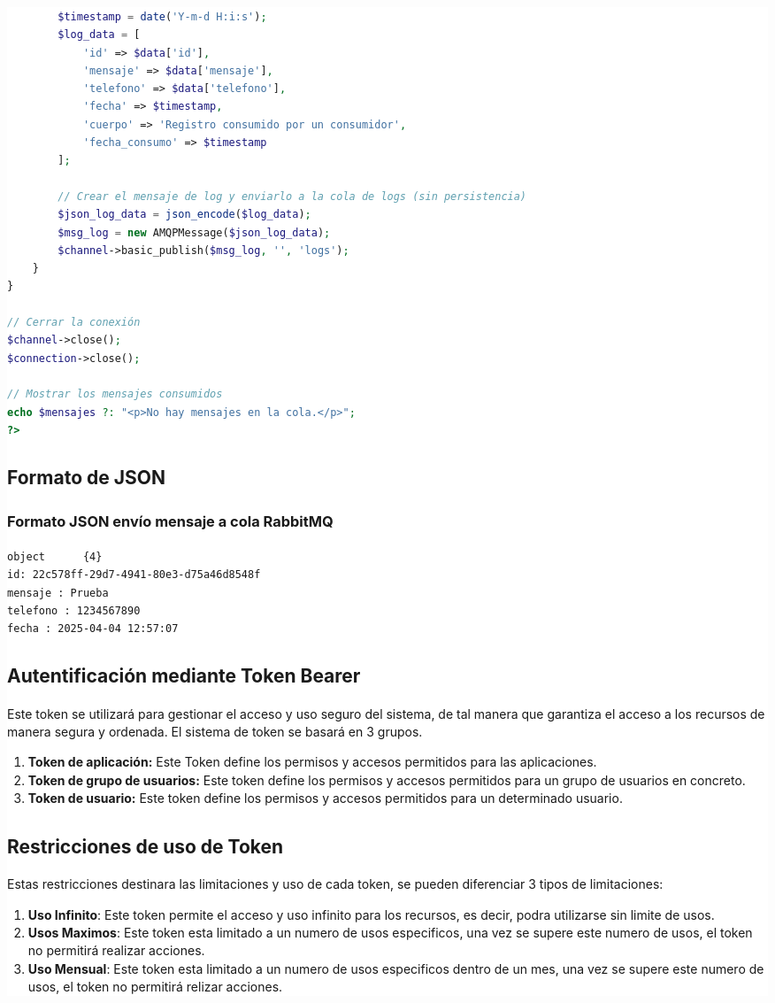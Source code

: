 ```php
        $timestamp = date('Y-m-d H:i:s');
        $log_data = [
            'id' => $data['id'],
            'mensaje' => $data['mensaje'],
            'telefono' => $data['telefono'],
            'fecha' => $timestamp,
            'cuerpo' => 'Registro consumido por un consumidor',
            'fecha_consumo' => $timestamp
        ];

        // Crear el mensaje de log y enviarlo a la cola de logs (sin persistencia)
        $json_log_data = json_encode($log_data);
        $msg_log = new AMQPMessage($json_log_data);
        $channel->basic_publish($msg_log, '', 'logs');
    }
}

// Cerrar la conexión
$channel->close();
$connection->close();

// Mostrar los mensajes consumidos
echo $mensajes ?: "<p>No hay mensajes en la cola.</p>";
?>
```
## Formato de JSON
### Formato JSON envío mensaje a cola RabbitMQ
```
object		{4}
id: 22c578ff-29d7-4941-80e3-d75a46d8548f
mensaje	: Prueba
telefono : 1234567890
fecha : 2025-04-04 12:57:07

```
## Autentificación mediante Token Bearer
Este token se utilizará para gestionar el acceso y uso seguro del sistema, de tal manera que garantiza el acceso a los recursos de manera segura y ordenada. El sistema de token se basará en 3 grupos.
1. **Token de aplicación:** Este Token define los permisos y accesos permitidos para las aplicaciones.
2. **Token de grupo de usuarios:** Este token define los permisos y accesos permitidos para un grupo de usuarios en concreto.
3. **Token de usuario:** Este token define los permisos y accesos permitidos para un determinado usuario.

## Restricciones de uso de Token
Estas restricciones destinara las limitaciones y uso de cada token, se pueden diferenciar 3 tipos de limitaciones:
1. **Uso Infinito**: Este token permite el acceso y uso infinito para los recursos, es decir, podra utilizarse sin limite de usos.
2. **Usos Maximos**: Este token esta limitado a un numero de usos especificos, una vez se supere este numero de usos, el token no permitirá realizar acciones.
3. **Uso Mensual**: Este token esta limitado a un numero de usos especificos dentro de un mes, una vez se supere este numero de usos, el token no permitirá relizar acciones.
